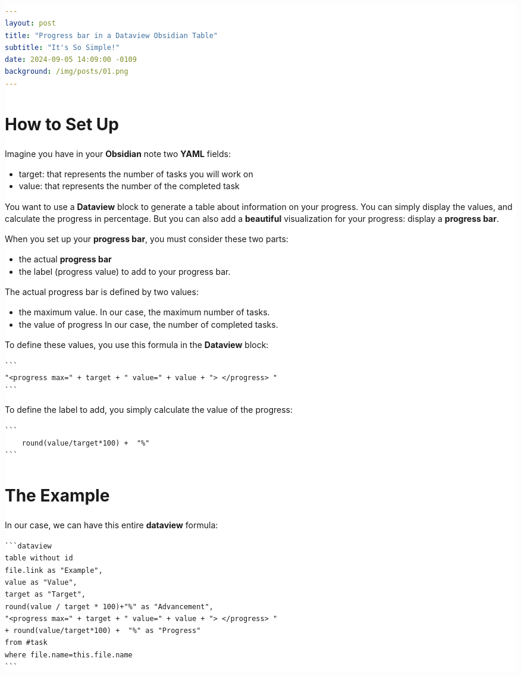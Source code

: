 ```yaml
---
layout: post
title: "Progress bar in a Dataview Obsidian Table"
subtitle: "It's So Simple!"
date: 2024-09-05 14:09:00 -0109
background: /img/posts/01.png
---
```






# How to Set Up

Imagine you have in your **Obsidian** note two **YAML** fields: 
- target: that represents the number of tasks you will work on
- value: that represents the number of the completed task

You want to use a **Dataview** block to generate a table about information on your progress. You can simply display the values, and calculate the progress in percentage. But you can also add a **beautiful** visualization for your progress: display a **progress bar**.

When you set up your **progress bar**, you must consider these two parts:
- the actual **progress bar**
- the label (progress value) to add to your progress bar.

The actual progress bar is defined by two values:
- the maximum value. In our case, the maximum number of tasks.
- the value of progress In our case, the number of completed tasks.

To define these values, you use this formula in the **Dataview** block:

````
```
"<progress max=" + target + " value=" + value + "> </progress> " 
```
````


To define the label to add, you simply calculate the value of the progress:

````
```
	round(value/target*100) +  "%"
```
````


# The Example

In our case, we can have this entire **dataview** formula:

````
```dataview
table without id
file.link as "Example",
value as "Value",
target as "Target",
round(value / target * 100)+"%" as "Advancement",
"<progress max=" + target + " value=" + value + "> </progress> " 
+ round(value/target*100) +  "%" as "Progress"
from #task
where file.name=this.file.name
```
````
